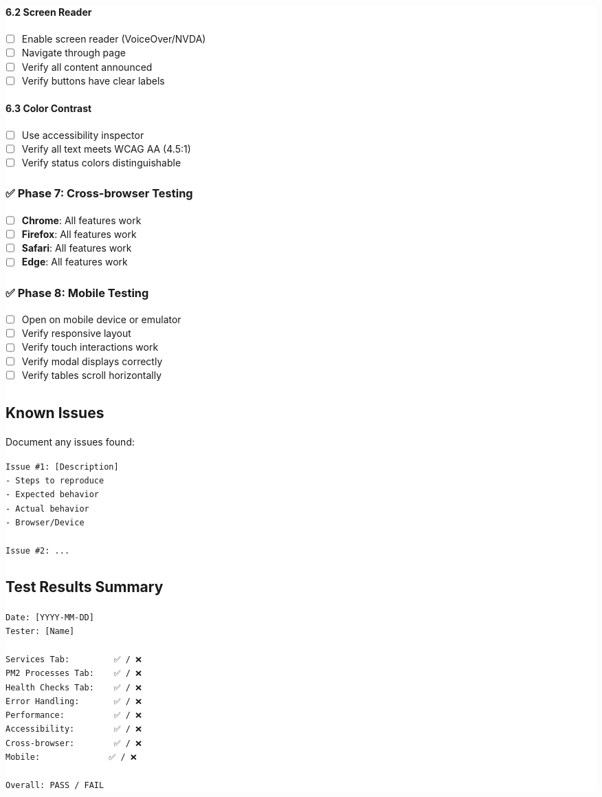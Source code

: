 #### 6.2 Screen Reader
- [ ] Enable screen reader (VoiceOver/NVDA)
- [ ] Navigate through page
- [ ] Verify all content announced
- [ ] Verify buttons have clear labels

#### 6.3 Color Contrast
- [ ] Use accessibility inspector
- [ ] Verify all text meets WCAG AA (4.5:1)
- [ ] Verify status colors distinguishable

### ✅ Phase 7: Cross-browser Testing

- [ ] **Chrome**: All features work
- [ ] **Firefox**: All features work
- [ ] **Safari**: All features work
- [ ] **Edge**: All features work

### ✅ Phase 8: Mobile Testing

- [ ] Open on mobile device or emulator
- [ ] Verify responsive layout
- [ ] Verify touch interactions work
- [ ] Verify modal displays correctly
- [ ] Verify tables scroll horizontally

## Known Issues

Document any issues found:

```
Issue #1: [Description]
- Steps to reproduce
- Expected behavior
- Actual behavior
- Browser/Device

Issue #2: ...
```

## Test Results Summary

```
Date: [YYYY-MM-DD]
Tester: [Name]

Services Tab:         ✅ / ❌
PM2 Processes Tab:    ✅ / ❌
Health Checks Tab:    ✅ / ❌
Error Handling:       ✅ / ❌
Performance:          ✅ / ❌
Accessibility:        ✅ / ❌
Cross-browser:        ✅ / ❌
Mobile:              ✅ / ❌

Overall: PASS / FAIL
```
